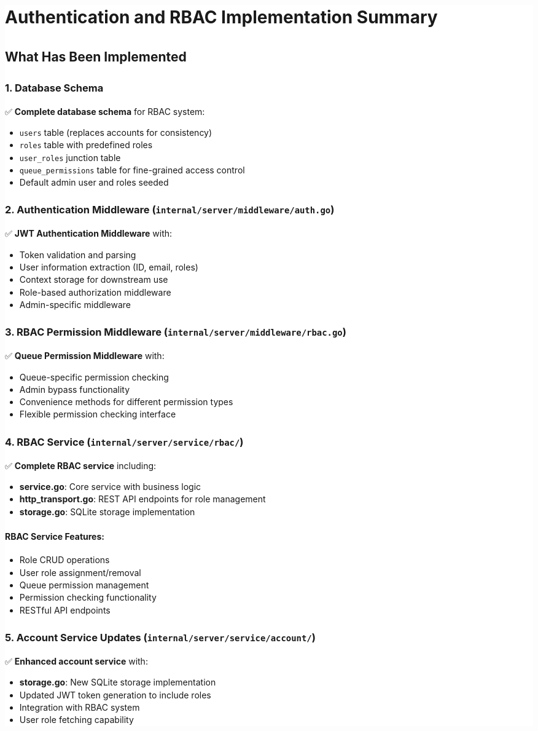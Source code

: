 # Authentication and RBAC Implementation Summary

## What Has Been Implemented

### 1. Database Schema
✅ **Complete database schema** for RBAC system:
- `users` table (replaces accounts for consistency)
- `roles` table with predefined roles
- `user_roles` junction table
- `queue_permissions` table for fine-grained access control
- Default admin user and roles seeded

### 2. Authentication Middleware (`internal/server/middleware/auth.go`)
✅ **JWT Authentication Middleware** with:
- Token validation and parsing
- User information extraction (ID, email, roles)
- Context storage for downstream use
- Role-based authorization middleware
- Admin-specific middleware

### 3. RBAC Permission Middleware (`internal/server/middleware/rbac.go`)
✅ **Queue Permission Middleware** with:
- Queue-specific permission checking
- Admin bypass functionality
- Convenience methods for different permission types
- Flexible permission checking interface

### 4. RBAC Service (`internal/server/service/rbac/`)
✅ **Complete RBAC service** including:
- **service.go**: Core service with business logic
- **http_transport.go**: REST API endpoints for role management
- **storage.go**: SQLite storage implementation

#### RBAC Service Features:
- Role CRUD operations
- User role assignment/removal
- Queue permission management
- Permission checking functionality
- RESTful API endpoints

### 5. Account Service Updates (`internal/server/service/account/`)
✅ **Enhanced account service** with:
- **storage.go**: New SQLite storage implementation
- Updated JWT token generation to include roles
- Integration with RBAC system
- User role fetching capability
